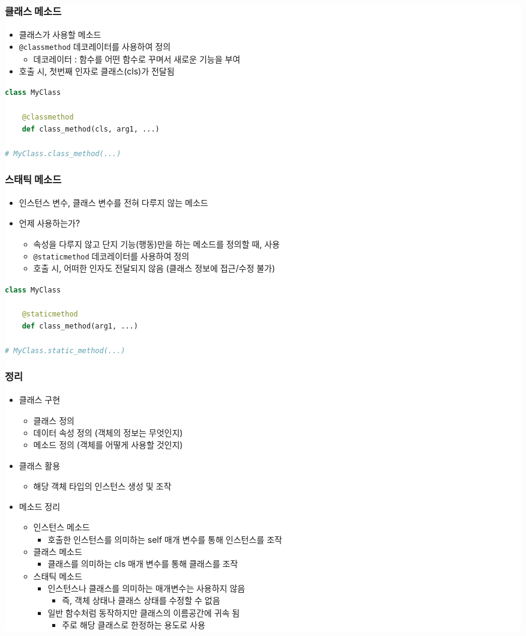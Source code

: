 

### 클래스 메소드

- 클래스가 사용할 메소드
- `@classmethod` 데코레이터를 사용하여 정의
  - 데코레이터 : 함수를 어떤 함수로 꾸며서 새로운 기능을 부여
- 호출 시, 첫번째 인자로 클래스(cls)가 전달됨

```python
class MyClass

    @classmethod
    def class_method(cls, arg1, ...)

# MyClass.class_method(...)
```



### 스태틱 메소드

- 인스턴스 변수, 클래스 변수를 전혀 다루지 않는 메소드

- 언제 사용하는가?
  - 속성을 다루지 않고 단지 기능(행동)만을 하는 메소드를 정의할 때, 사용
  - `@staticmethod` 데코레이터를 사용하여 정의
  - 호출 시, 어떠한 인자도 전달되지 않음 (클래스 정보에 접근/수정 불가)

```python
class MyClass
    
    @staticmethod
    def class_method(arg1, ...)
    
# MyClass.static_method(...)
```



### 정리

- 클래스 구현

  - 클래스 정의
  - 데이터 속성 정의 (객체의 정보는 무엇인지)
  - 메소드 정의 (객체를 어떻게 사용할 것인지)

- 클래스 활용

  - 해당 객체 타입의 인스턴스 생성 및 조작

  

- 메소드 정리

  - 인스턴스 메소드
    - 호출한 인스턴스를 의미하는 self 매개 변수를 통해 인스턴스를 조작
  - 클래스 메소드
    - 클래스를 의미하는 cls 매개 변수를 통해 클래스를 조작
  - 스태틱 메소드
    - 인스턴스나 클래스를 의미하는 매개변수는 사용하지 않음
      - 즉, 객체 상태나 클래스 상태를 수정할 수 없음
    - 일반 함수처럼 동작하지만 클래스의 이름공간에 귀속 됨
      - 주로 해당 클래스로 한정하는 용도로 사용
